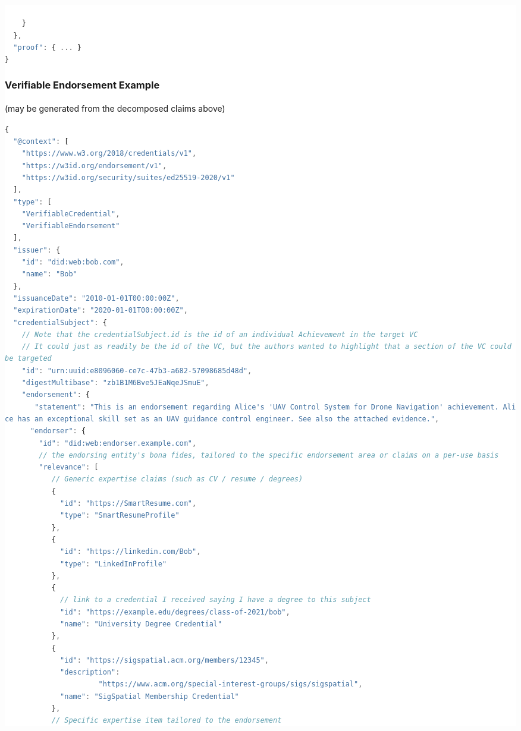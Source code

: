 ```js
        
    }
  },
  "proof": { ... }
}
```

### Verifiable Endorsement Example
(may be generated from the decomposed claims above)

```js
{
  "@context": [
    "https://www.w3.org/2018/credentials/v1",
    "https://w3id.org/endorsement/v1",
    "https://w3id.org/security/suites/ed25519-2020/v1"
  ],
  "type": [
    "VerifiableCredential",
    "VerifiableEndorsement"
  ],
  "issuer": {
    "id": "did:web:bob.com",
    "name": "Bob"
  },
  "issuanceDate": "2010-01-01T00:00:00Z",
  "expirationDate": "2020-01-01T00:00:00Z",
  "credentialSubject": {
    // Note that the credentialSubject.id is the id of an individual Achievement in the target VC
    // It could just as readily be the id of the VC, but the authors wanted to highlight that a section of the VC could be targeted
    "id": "urn:uuid:e8096060-ce7c-47b3-a682-57098685d48d",
    "digestMultibase": "zb1B1M6Bve5JEaNqeJSmuE",
    "endorsement": {
       "statement": "This is an endorsement regarding Alice's 'UAV Control System for Drone Navigation' achievement. Alice has an exceptional skill set as an UAV guidance control engineer. See also the attached evidence.",
      "endorser": {
        "id": "did:web:endorser.example.com",
        // the endorsing entity's bona fides, tailored to the specific endorsement area or claims on a per-use basis
        "relevance": [
           // Generic expertise claims (such as CV / resume / degrees)
           {
             "id": "https://SmartResume.com",
             "type": "SmartResumeProfile"
           },
           {
             "id": "https://linkedin.com/Bob",
             "type": "LinkedInProfile"
           },
           { 
             // link to a credential I received saying I have a degree to this subject
             "id": "https://example.edu/degrees/class-of-2021/bob",
             "name": "University Degree Credential"
           },
           {
             "id": "https://sigspatial.acm.org/members/12345",
             "description": 
                      "https://www.acm.org/special-interest-groups/sigs/sigspatial",
             "name": "SigSpatial Membership Credential"
           },
           // Specific expertise item tailored to the endorsement
```